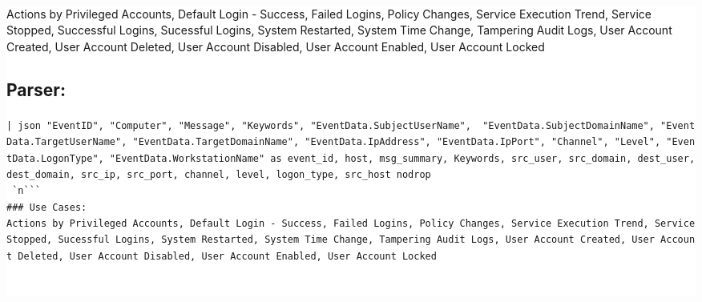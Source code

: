Actions by Privileged Accounts, Default Login - Success, Failed Logins, Policy Changes, Service Execution Trend, Service Stopped, Successful Logins, Sucessful Logins, System Restarted, System Time Change, Tampering Audit Logs, User Account Created, User Account Deleted, User Account Disabled, User Account Enabled, User Account Locked



## Parser:
```
| json "EventID", "Computer", "Message", "Keywords", "EventData.SubjectUserName",  "EventData.SubjectDomainName", "EventData.TargetUserName", "EventData.TargetDomainName", "EventData.IpAddress", "EventData.IpPort", "Channel", "Level", "EventData.LogonType", "EventData.WorkstationName" as event_id, host, msg_summary, Keywords, src_user, src_domain, dest_user, dest_domain, src_ip, src_port, channel, level, logon_type, src_host nodrop
 `n```
### Use Cases:
Actions by Privileged Accounts, Default Login - Success, Failed Logins, Policy Changes, Service Execution Trend, Service Stopped, Sucessful Logins, System Restarted, System Time Change, Tampering Audit Logs, User Account Created, User Account Deleted, User Account Disabled, User Account Enabled, User Account Locked


